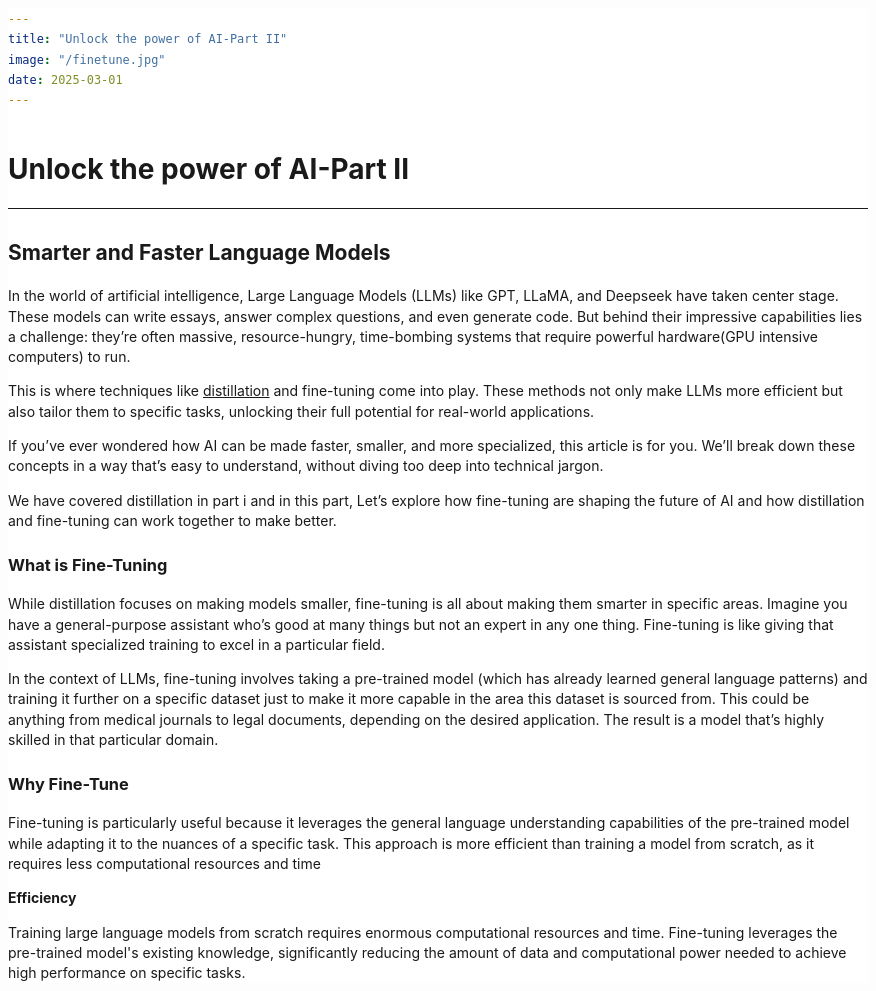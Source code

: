 ```yaml
---
title: "Unlock the power of AI-Part II"
image: "/finetune.jpg"
date: 2025-03-01
---
```

# Unlock the power of AI-Part II
---

## Smarter and Faster Language Models

In the world of artificial intelligence, Large Language Models (LLMs) like GPT, LLaMA, and Deepseek have taken center stage. These models can write essays, answer complex questions, and even generate code. But behind their impressive capabilities lies a challenge: they’re often massive, resource-hungry, time-bombing systems that require powerful hardware(GPU intensive computers) to run. 

This is where techniques like [distillation](/article/distiller_finetune_part_I) and fine-tuning come into play. These methods not only make LLMs more efficient but also tailor them to specific tasks, unlocking their full potential for real-world applications.

If you’ve ever wondered how AI can be made faster, smaller, and more specialized, this article is for you. We’ll break down these concepts in a way that’s easy to understand, without diving too deep into technical jargon. 

We have covered distillation in part i and in this part, Let’s explore how fine-tuning are shaping the future of AI and how distillation and fine-tuning can work together to make better.

### What is Fine-Tuning

While distillation focuses on making models smaller, fine-tuning is all about making them smarter in specific areas. Imagine you have a general-purpose assistant who’s good at many things but not an expert in any one thing. Fine-tuning is like giving that assistant specialized training to excel in a particular field.


In the context of LLMs, fine-tuning involves taking a pre-trained model (which has already learned general language patterns) and training it further on a specific dataset just to make it more capable in the area this dataset is sourced from. This could be anything from medical journals to legal documents, depending on the desired application. The result is a model that’s highly skilled in that particular domain.

### Why Fine-Tune
Fine-tuning is particularly useful because it leverages the general language understanding capabilities of the pre-trained model while adapting it to the nuances of a specific task. This approach is more efficient than training a model from scratch, as it requires less computational resources and time

**Efficiency**

Training large language models from scratch requires enormous computational resources and time. Fine-tuning leverages the pre-trained model's existing knowledge, significantly reducing the amount of data and computational power needed to achieve high performance on specific tasks.
